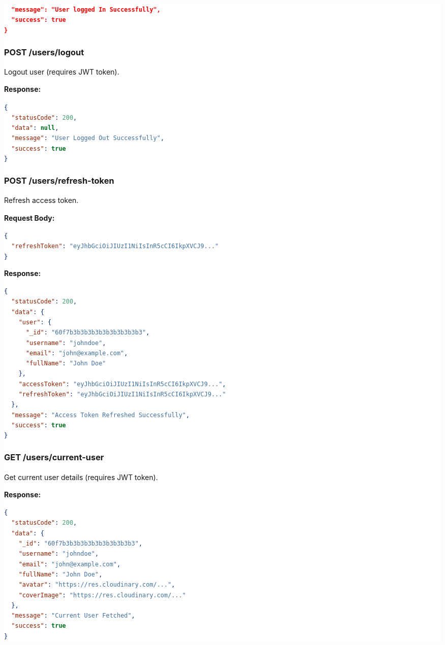 ```json
  "message": "User logged In Successfully",
  "success": true
}
```

### POST /users/logout
Logout user (requires JWT token).

**Response:**
```json
{
  "statusCode": 200,
  "data": null,
  "message": "User Logged Out Successfully",
  "success": true
}
```

### POST /users/refresh-token
Refresh access token.

**Request Body:**
```json
{
  "refreshToken": "eyJhbGciOiJIUzI1NiIsInR5cCI6IkpXVCJ9..."
}
```

**Response:**
```json
{
  "statusCode": 200,
  "data": {
    "user": {
      "_id": "60f7b3b3b3b3b3b3b3b3b3b3",
      "username": "johndoe",
      "email": "john@example.com",
      "fullName": "John Doe"
    },
    "accessToken": "eyJhbGciOiJIUzI1NiIsInR5cCI6IkpXVCJ9...",
    "refreshToken": "eyJhbGciOiJIUzI1NiIsInR5cCI6IkpXVCJ9..."
  },
  "message": "Access Token Refreshed Successfully",
  "success": true
}
```

### GET /users/current-user
Get current user details (requires JWT token).

**Response:**
```json
{
  "statusCode": 200,
  "data": {
    "_id": "60f7b3b3b3b3b3b3b3b3b3b3",
    "username": "johndoe",
    "email": "john@example.com",
    "fullName": "John Doe",
    "avatar": "https://res.cloudinary.com/...",
    "coverImage": "https://res.cloudinary.com/..."
  },
  "message": "Current User Fetched",
  "success": true
}
```